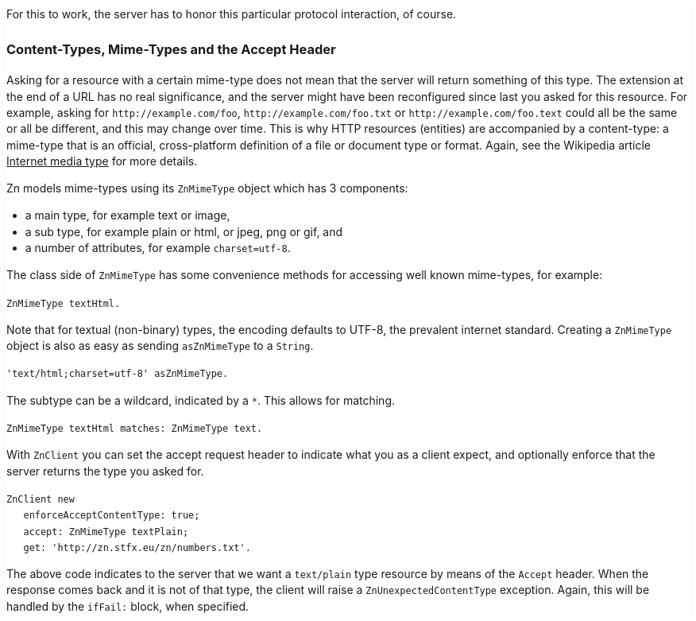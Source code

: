 
For this to work, the server has to honor this particular protocol interaction, of course.

### Content-Types, Mime-Types and the Accept Header


Asking for a resource with a certain mime-type does not mean that the server will return something of this type. The extension at the end of a URL has no real
significance, and the server might have been reconfigured since last you asked for this resource. For example, asking for `http://example.com/foo`,
`http://example.com/foo.txt` or `http://example.com/foo.text` could all be the same or all be different, and this may change over time. This is why HTTP resources
\(entities\) are accompanied by a content-type: a mime-type that is an official, cross-platform definition of a file or document type or format. Again, see the
Wikipedia article [Internet media type](http://en.wikipedia.org/wiki/Mime-type) for more details.

Zn models mime-types using its `ZnMimeType` object which has 3 components:

- a main type, for example text or image,
- a sub type, for example plain or html, or jpeg, png or gif, and
- a number of attributes, for example `charset=utf-8`.


The class side of `ZnMimeType` has some convenience methods for accessing well known mime-types, for example:

```
ZnMimeType textHtml.
```


Note that for textual \(non-binary\) types, the encoding defaults to UTF-8, the prevalent internet standard. Creating a `ZnMimeType` object is also as easy as
sending `asZnMimeType` to a `String`.

```
'text/html;charset=utf-8' asZnMimeType.
```


The subtype can be a wildcard, indicated by a `*`. This allows for matching.

```
ZnMimeType textHtml matches: ZnMimeType text.
```


With `ZnClient` you can set the accept request header to indicate what you as a client expect, and optionally enforce that the server returns the type you asked for.

```
ZnClient new
   enforceAcceptContentType: true;
   accept: ZnMimeType textPlain;
   get: 'http://zn.stfx.eu/zn/numbers.txt'.
```


The above code indicates to the server that we want a `text/plain` type resource by means of the `Accept` header. When the response comes back and it is not
of that type, the client will raise a `ZnUnexpectedContentType` exception. Again, this will be handled by the `ifFail:` block, when specified.
